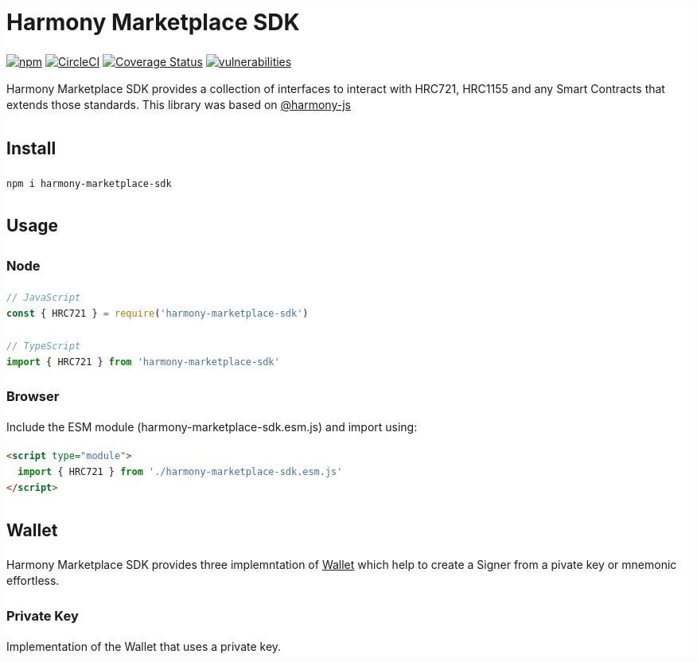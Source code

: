 # Harmony Marketplace SDK

[![npm](https://img.shields.io/npm/v/harmony-marketplace-sdk)](https://www.npmjs.com/package/harmony-marketplace-sdk)
[![CircleCI](https://circleci.com/gh/blockcoders/harmony-marketplace-sdk/tree/main.svg?style=svg)](https://circleci.com/gh/blockcoders/harmony-marketplace-sdk/tree/main)
[![Coverage Status](https://coveralls.io/repos/github/blockcoders/harmony-marketplace-sdk/badge.svg?branch=main)](https://coveralls.io/github/blockcoders/harmony-marketplace-sdk?branch=main)
[![vulnerabilities](https://img.shields.io/snyk/vulnerabilities/npm/harmony-marketplace-sdk)](https://snyk.io/test/github/blockcoders/harmony-marketplace-sdk)

Harmony Marketplace SDK provides a collection of interfaces to interact with HRC721, HRC1155 and any Smart Contracts that extends those standards. This library was based on [@harmony-js](https://github.com/harmony-one/sdk)

## Install

```sh
npm i harmony-marketplace-sdk
```

## Usage

### Node

```typescript
// JavaScript
const { HRC721 } = require('harmony-marketplace-sdk')

// TypeScript
import { HRC721 } from 'harmony-marketplace-sdk'
```

### Browser

Include the ESM module (harmony-marketplace-sdk.esm.js) and import using:

```html
<script type="module">
  import { HRC721 } from './harmony-marketplace-sdk.esm.js'
</script>
```

## Wallet

Harmony Marketplace SDK provides three implemntation of [Wallet](https://github.com/harmony-one/sdk/blob/master/packages/harmony-account/src/wallet.ts#L14) which help to create a Signer from a pivate key or mnemonic effortless.

### Private Key

Implementation of the Wallet that uses a private key.
